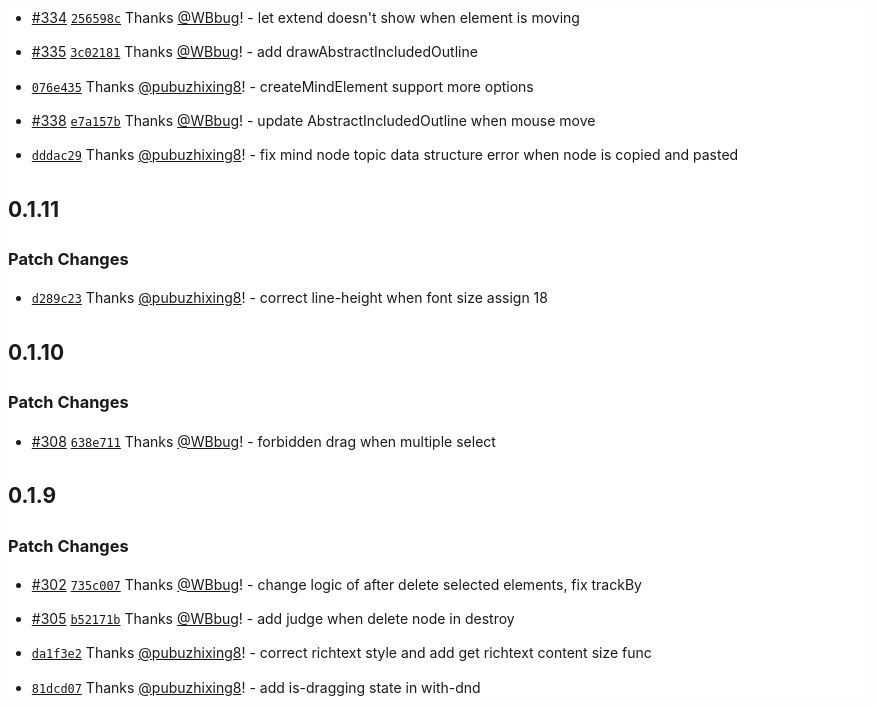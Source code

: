 -   [#334](https://github.com/worktile/plait/pull/334) [`256598c`](https://github.com/worktile/plait/commit/256598cc442a127e3828f2961cdd4a5319043bdc) Thanks [@WBbug](https://github.com/WBbug)! - let extend doesn't show when element is moving

*   [#335](https://github.com/worktile/plait/pull/335) [`3c02181`](https://github.com/worktile/plait/commit/3c021816eefeb53fb003d6f87b7effd515d994c3) Thanks [@WBbug](https://github.com/WBbug)! - add drawAbstractIncludedOutline

-   [`076e435`](https://github.com/worktile/plait/commit/076e4356bcef2f5d142d6fcc4d1cf0a9903ae681) Thanks [@pubuzhixing8](https://github.com/pubuzhixing8)! - createMindElement support more options

*   [#338](https://github.com/worktile/plait/pull/338) [`e7a157b`](https://github.com/worktile/plait/commit/e7a157bf19fb2c0cb3865912f78f21c557121532) Thanks [@WBbug](https://github.com/WBbug)! - update AbstractIncludedOutline when mouse move

-   [`dddac29`](https://github.com/worktile/plait/commit/dddac293890e2904a550ae9e5fc6de54f757138f) Thanks [@pubuzhixing8](https://github.com/pubuzhixing8)! - fix mind node topic data structure error when node is copied and pasted

## 0.1.11

### Patch Changes

-   [`d289c23`](https://github.com/worktile/plait/commit/d289c2358c4cd0bb093790d9f663e8043fce759b) Thanks [@pubuzhixing8](https://github.com/pubuzhixing8)! - correct line-height when font size assign 18

## 0.1.10

### Patch Changes

-   [#308](https://github.com/worktile/plait/pull/308) [`638e711`](https://github.com/worktile/plait/commit/638e7110c77e77f4fc702423513e51097e1cc699) Thanks [@WBbug](https://github.com/WBbug)! - forbidden drag when multiple select

## 0.1.9

### Patch Changes

-   [#302](https://github.com/worktile/plait/pull/302) [`735c007`](https://github.com/worktile/plait/commit/735c007b8f0935ccd895d0360edb290339d30841) Thanks [@WBbug](https://github.com/WBbug)! - change logic of after delete selected elements, fix trackBy

*   [#305](https://github.com/worktile/plait/pull/305) [`b52171b`](https://github.com/worktile/plait/commit/b52171b0f9565f5f2c54680f65394b007f6fc70f) Thanks [@WBbug](https://github.com/WBbug)! - add judge when delete node in destroy

-   [`da1f3e2`](https://github.com/worktile/plait/commit/da1f3e2c2a28050f79f464fc62cd8b7ede9cca0a) Thanks [@pubuzhixing8](https://github.com/pubuzhixing8)! - correct richtext style and add get richtext content size func

*   [`81dcd07`](https://github.com/worktile/plait/commit/81dcd0717147203bae51c563b84544f1ece5d863) Thanks [@pubuzhixing8](https://github.com/pubuzhixing8)! - add is-dragging state in with-dnd

